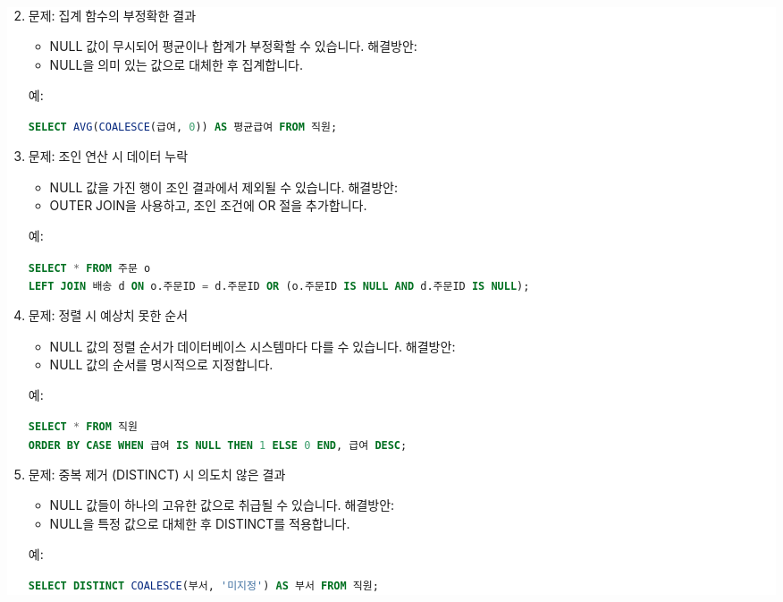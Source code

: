 2. 문제: 집계 함수의 부정확한 결과
   - NULL 값이 무시되어 평균이나 합계가 부정확할 수 있습니다.
   해결방안:
   - NULL을 의미 있는 값으로 대체한 후 집계합니다.

   예:
   ```sql
   SELECT AVG(COALESCE(급여, 0)) AS 평균급여 FROM 직원;
   ```

3. 문제: 조인 연산 시 데이터 누락
   - NULL 값을 가진 행이 조인 결과에서 제외될 수 있습니다.
   해결방안:
   - OUTER JOIN을 사용하고, 조인 조건에 OR 절을 추가합니다.

   예:
   ```sql
   SELECT * FROM 주문 o
   LEFT JOIN 배송 d ON o.주문ID = d.주문ID OR (o.주문ID IS NULL AND d.주문ID IS NULL);
   ```

4. 문제: 정렬 시 예상치 못한 순서
   - NULL 값의 정렬 순서가 데이터베이스 시스템마다 다를 수 있습니다.
   해결방안:
   - NULL 값의 순서를 명시적으로 지정합니다.

   예:
   ```sql
   SELECT * FROM 직원
   ORDER BY CASE WHEN 급여 IS NULL THEN 1 ELSE 0 END, 급여 DESC;
   ```

5. 문제: 중복 제거 (DISTINCT) 시 의도치 않은 결과
   - NULL 값들이 하나의 고유한 값으로 취급될 수 있습니다.
   해결방안:
   - NULL을 특정 값으로 대체한 후 DISTINCT를 적용합니다.

   예:
   ```sql
   SELECT DISTINCT COALESCE(부서, '미지정') AS 부서 FROM 직원;
   ```
